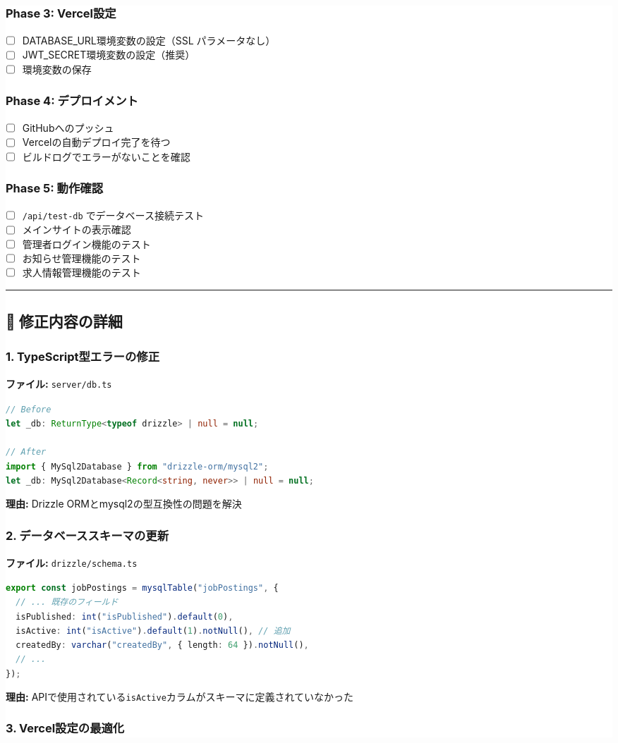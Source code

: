 ### Phase 3: Vercel設定
- [ ] DATABASE_URL環境変数の設定（SSL パラメータなし）
- [ ] JWT_SECRET環境変数の設定（推奨）
- [ ] 環境変数の保存

### Phase 4: デプロイメント
- [ ] GitHubへのプッシュ
- [ ] Vercelの自動デプロイ完了を待つ
- [ ] ビルドログでエラーがないことを確認

### Phase 5: 動作確認
- [ ] `/api/test-db` でデータベース接続テスト
- [ ] メインサイトの表示確認
- [ ] 管理者ログイン機能のテスト
- [ ] お知らせ管理機能のテスト
- [ ] 求人情報管理機能のテスト

---

## 🔧 修正内容の詳細

### 1. TypeScript型エラーの修正

**ファイル:** `server/db.ts`

```typescript
// Before
let _db: ReturnType<typeof drizzle> | null = null;

// After
import { MySql2Database } from "drizzle-orm/mysql2";
let _db: MySql2Database<Record<string, never>> | null = null;
```

**理由:** Drizzle ORMとmysql2の型互換性の問題を解決

### 2. データベーススキーマの更新

**ファイル:** `drizzle/schema.ts`

```typescript
export const jobPostings = mysqlTable("jobPostings", {
  // ... 既存のフィールド
  isPublished: int("isPublished").default(0),
  isActive: int("isActive").default(1).notNull(), // 追加
  createdBy: varchar("createdBy", { length: 64 }).notNull(),
  // ...
});
```

**理由:** APIで使用されている`isActive`カラムがスキーマに定義されていなかった

### 3. Vercel設定の最適化
